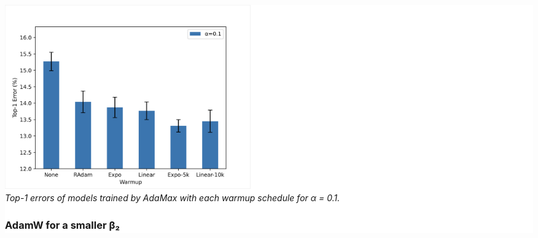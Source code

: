   <img src="figs/fig-scores-adamax-w-warmup-lr0-1.png" alt="Top-1 Error" width="400"/></br>
  <i>Top-1 errors of models trained by AdaMax with each warmup schedule for &alpha; = 0.1.</i>
</p>

### AdamW for a smaller &beta;&#8322;

<p align="center">